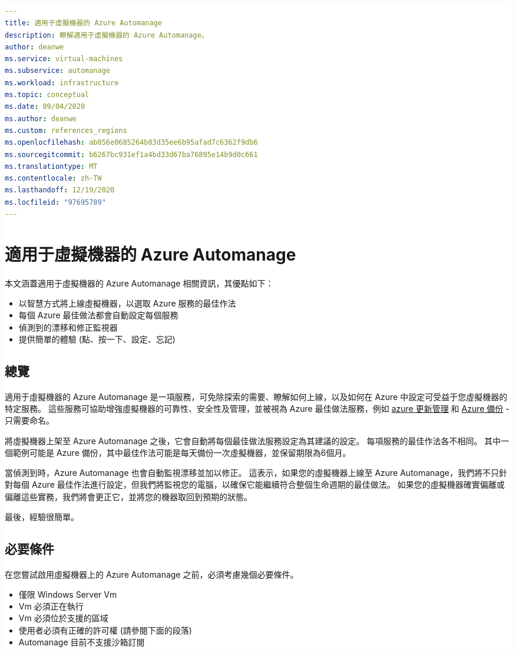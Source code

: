 ```yaml
---
title: 適用于虛擬機器的 Azure Automanage
description: 瞭解適用于虛擬機器的 Azure Automanage。
author: deanwe
ms.service: virtual-machines
ms.subservice: automanage
ms.workload: infrastructure
ms.topic: conceptual
ms.date: 09/04/2020
ms.author: deanwe
ms.custom: references_regions
ms.openlocfilehash: ab056e0685264b03d35ee6b95afad7c6362f9db6
ms.sourcegitcommit: b6267bc931ef1a4bd33d67ba76895e14b9d0c661
ms.translationtype: MT
ms.contentlocale: zh-TW
ms.lasthandoff: 12/19/2020
ms.locfileid: "97695789"
---
```

# <a name="azure-automanage-for-virtual-machines"></a>適用于虛擬機器的 Azure Automanage

本文涵蓋適用于虛擬機器的 Azure Automanage 相關資訊，其優點如下：

- 以智慧方式將上線虛擬機器，以選取 Azure 服務的最佳作法
- 每個 Azure 最佳做法都會自動設定每個服務
- 偵測到的漂移和修正監視器
- 提供簡單的體驗 (點、按一下、設定、忘記) 


## <a name="overview"></a>總覽

適用于虛擬機器的 Azure Automanage 是一項服務，可免除探索的需要、瞭解如何上線，以及如何在 Azure 中設定可受益于您虛擬機器的特定服務。 這些服務可協助增強虛擬機器的可靠性、安全性及管理，並被視為 Azure 最佳做法服務，例如 [azure 更新管理](../automation/update-management/overview.md) 和 [Azure 備份](../backup/backup-overview.md) -只需要命名。

將虛擬機器上架至 Azure Automanage 之後，它會自動將每個最佳做法服務設定為其建議的設定。 每項服務的最佳作法各不相同。 其中一個範例可能是 Azure 備份，其中最佳作法可能是每天備份一次虛擬機器，並保留期限為6個月。

當偵測到時，Azure Automanage 也會自動監視漂移並加以修正。 這表示，如果您的虛擬機器上線至 Azure Automanage，我們將不只針對每個 Azure 最佳作法進行設定，但我們將監視您的電腦，以確保它能繼續符合整個生命週期的最佳做法。 如果您的虛擬機器確實偏離或偏離這些實務，我們將會更正它，並將您的機器取回到預期的狀態。

最後，經驗很簡單。


## <a name="prerequisites"></a>必要條件

在您嘗試啟用虛擬機器上的 Azure Automanage 之前，必須考慮幾個必要條件。

- 僅限 Windows Server Vm
- Vm 必須正在執行
- Vm 必須位於支援的區域
- 使用者必須有正確的許可權 (請參閱下面的段落) 
- Automanage 目前不支援沙箱訂閱

